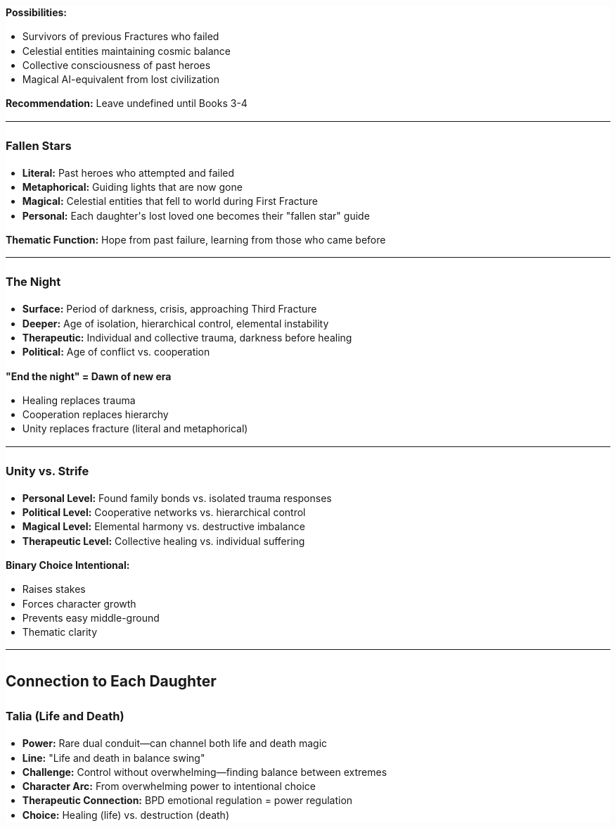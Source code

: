 **Possibilities:**
- Survivors of previous Fractures who failed
- Celestial entities maintaining cosmic balance
- Collective consciousness of past heroes
- Magical AI-equivalent from lost civilization

**Recommendation:** Leave undefined until Books 3-4

---

### Fallen Stars
- **Literal:** Past heroes who attempted and failed
- **Metaphorical:** Guiding lights that are now gone
- **Magical:** Celestial entities that fell to world during First Fracture
- **Personal:** Each daughter's lost loved one becomes their "fallen star" guide

**Thematic Function:** Hope from past failure, learning from those who came before

---

### The Night
- **Surface:** Period of darkness, crisis, approaching Third Fracture
- **Deeper:** Age of isolation, hierarchical control, elemental instability
- **Therapeutic:** Individual and collective trauma, darkness before healing
- **Political:** Age of conflict vs. cooperation

**"End the night" = Dawn of new era**
- Healing replaces trauma
- Cooperation replaces hierarchy
- Unity replaces fracture (literal and metaphorical)

---

### Unity vs. Strife
- **Personal Level:** Found family bonds vs. isolated trauma responses
- **Political Level:** Cooperative networks vs. hierarchical control
- **Magical Level:** Elemental harmony vs. destructive imbalance
- **Therapeutic Level:** Collective healing vs. individual suffering

**Binary Choice Intentional:**
- Raises stakes
- Forces character growth
- Prevents easy middle-ground
- Thematic clarity

---

## Connection to Each Daughter

### Talia (Life and Death)
- **Power:** Rare dual conduit—can channel both life and death magic
- **Line:** "Life and death in balance swing"
- **Challenge:** Control without overwhelming—finding balance between extremes
- **Character Arc:** From overwhelming power to intentional choice
- **Therapeutic Connection:** BPD emotional regulation = power regulation
- **Choice:** Healing (life) vs. destruction (death)
